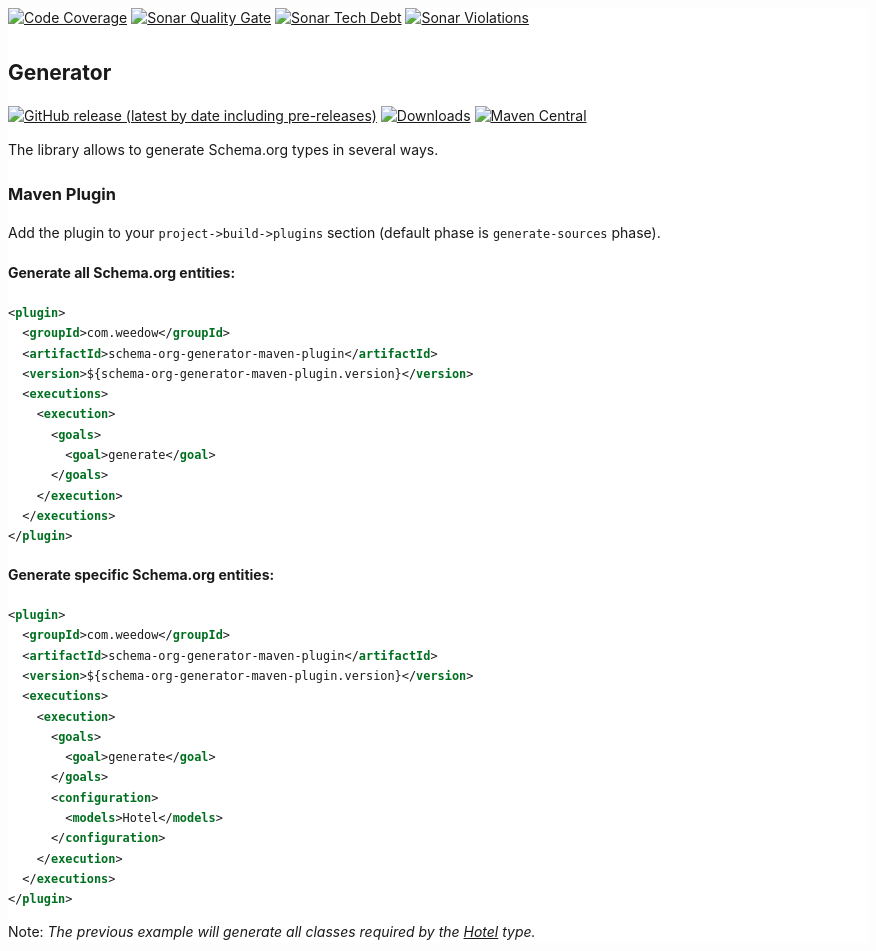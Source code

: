 [![Code Coverage](https://img.shields.io/sonar/coverage/schema-org-java?server=https%3A%2F%2Fsonarcloud.io)](https://sonarcloud.io/dashboard?id=schema-org-java)
[![Sonar Quality Gate](https://img.shields.io/sonar/quality_gate/schema-org-java?server=https%3A%2F%2Fsonarcloud.io)](https://sonarcloud.io/dashboard?id=schema-org-java)
[![Sonar Tech Debt](https://img.shields.io/sonar/tech_debt/schema-org-java?server=https%3A%2F%2Fsonarcloud.io)](https://sonarcloud.io/dashboard?id=schema-org-java)
[![Sonar Violations](https://img.shields.io/sonar/violations/schema-org-java?server=https%3A%2F%2Fsonarcloud.io)](https://sonarcloud.io/dashboard?id=schema-org-java)

## <a name="Generator">Generator</a>

[![GitHub release (latest by date including pre-releases)](https://img.shields.io/github/v/release/Kobee1203/schema-org-java?include_prereleases)](https://github.com/Kobee1203/schema-org-java/releases)
[![Downloads](https://img.shields.io/github/downloads/Kobee1203/schema-org-java/total)](https://github.com/Kobee1203/schema-org-java/releases)
[![Maven Central](https://img.shields.io/maven-central/v/com.weedow/schema-org-generator)](https://search.maven.org/search?q=g:com.weedow%20AND%20a:schema-org-generator*)

The library allows to generate Schema.org types in several ways.

### <a name="Maven-Plugin">Maven Plugin</a>

Add the plugin to your `project->build->plugins` section (default phase is `generate-sources` phase).

#### Generate all Schema.org entities:

```xml
<plugin>
  <groupId>com.weedow</groupId>
  <artifactId>schema-org-generator-maven-plugin</artifactId>
  <version>${schema-org-generator-maven-plugin.version}</version>
  <executions>
    <execution>
      <goals>
        <goal>generate</goal>
      </goals>
    </execution>
  </executions>
</plugin>
```

#### Generate specific Schema.org entities:

```xml
<plugin>
  <groupId>com.weedow</groupId>
  <artifactId>schema-org-generator-maven-plugin</artifactId>
  <version>${schema-org-generator-maven-plugin.version}</version>
  <executions>
    <execution>
      <goals>
        <goal>generate</goal>
      </goals>
      <configuration>
        <models>Hotel</models>
      </configuration>
    </execution>
  </executions>
</plugin>
```
Note: _The previous example will generate all classes required by the [Hotel](https://schema.org/Hotel) type._
